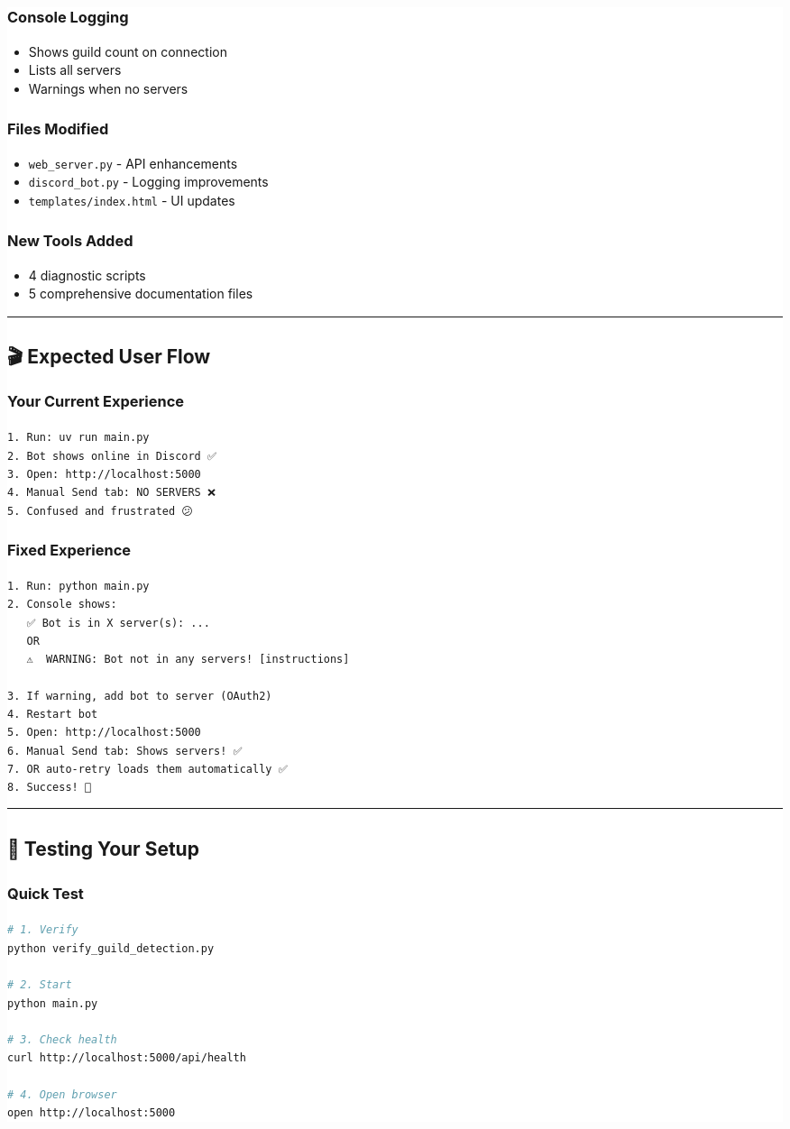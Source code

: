 ### Console Logging
- Shows guild count on connection
- Lists all servers
- Warnings when no servers

### Files Modified
- `web_server.py` - API enhancements
- `discord_bot.py` - Logging improvements
- `templates/index.html` - UI updates

### New Tools Added
- 4 diagnostic scripts
- 5 comprehensive documentation files

---

## 🎬 Expected User Flow

### Your Current Experience
```
1. Run: uv run main.py
2. Bot shows online in Discord ✅
3. Open: http://localhost:5000
4. Manual Send tab: NO SERVERS ❌
5. Confused and frustrated 😕
```

### Fixed Experience
```
1. Run: python main.py
2. Console shows:
   ✅ Bot is in X server(s): ...
   OR
   ⚠️  WARNING: Bot not in any servers! [instructions]

3. If warning, add bot to server (OAuth2)
4. Restart bot
5. Open: http://localhost:5000
6. Manual Send tab: Shows servers! ✅
7. OR auto-retry loads them automatically ✅
8. Success! 🎉
```

---

## 🔧 Testing Your Setup

### Quick Test
```bash
# 1. Verify
python verify_guild_detection.py

# 2. Start
python main.py

# 3. Check health
curl http://localhost:5000/api/health

# 4. Open browser
open http://localhost:5000
```
